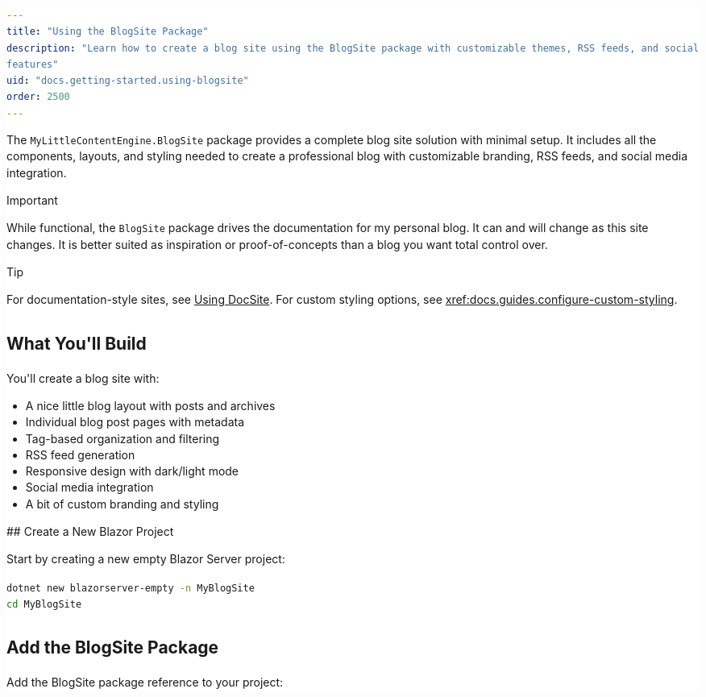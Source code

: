 ```yaml
---
title: "Using the BlogSite Package"
description: "Learn how to create a blog site using the BlogSite package with customizable themes, RSS feeds, and social features"
uid: "docs.getting-started.using-blogsite"
order: 2500
---
```


The `MyLittleContentEngine.BlogSite` package provides a complete blog site solution with minimal setup. It includes all the components, layouts, and styling needed to create a professional blog with customizable branding, RSS feeds, and social media integration.

> [!IMPORTANT]  
> While functional, the `BlogSite` package drives the documentation for my personal blog. It can and will
> change as this site changes. It is better suited as inspiration or proof-of-concepts than a blog you want total control over.

> [!TIP]  
> For documentation-style sites, see [Using DocSite](xref:docs.getting-started.using-docsite). For custom styling options, see <xref:docs.guides.configure-custom-styling>.

## What You'll Build

You'll create a blog site with:

- A nice little blog layout with posts and archives
- Individual blog post pages with metadata
- Tag-based organization and filtering
- RSS feed generation
- Responsive design with dark/light mode
- Social media integration
- A bit of custom branding and styling

<Steps>
<Step stepNumber="1">
## Create a New Blazor Project

Start by creating a new empty Blazor Server project:

```bash
dotnet new blazorserver-empty -n MyBlogSite
cd MyBlogSite
```
</Step>

<Step stepNumber="2">

## Add the BlogSite Package

Add the BlogSite package reference to your project:
